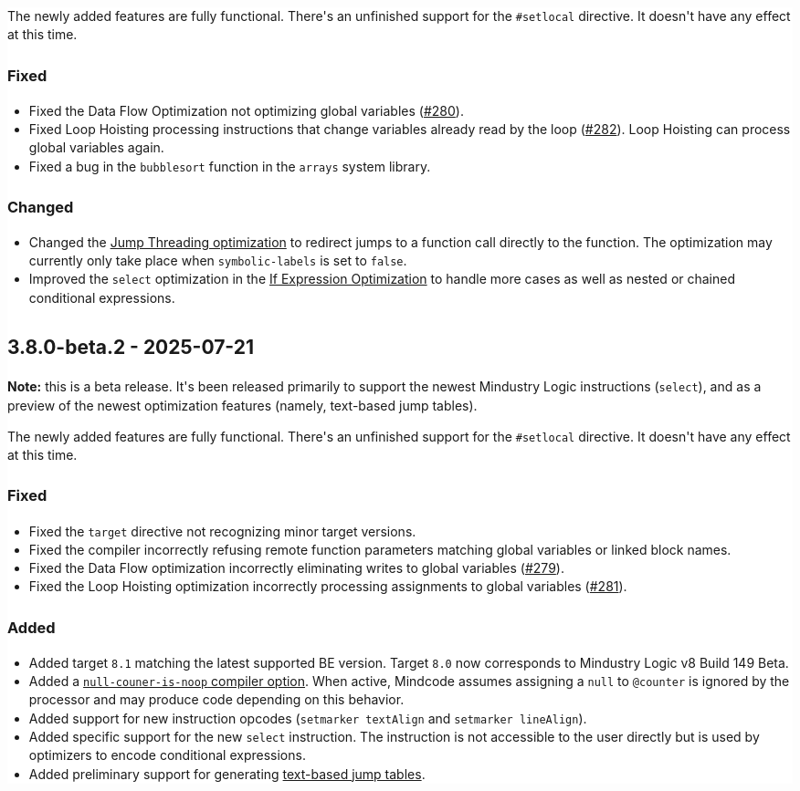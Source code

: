 The newly added features are fully functional. There's an unfinished support for the `#setlocal` directive. It doesn't have any effect at this time.

### Fixed

* Fixed the Data Flow Optimization not optimizing global variables ([#280](https://github.com/cardillan/mindcode/issues/280)).
* Fixed Loop Hoisting processing instructions that change variables already read by the loop ([#282](https://github.com/cardillan/mindcode/issues/282)). Loop Hoisting can process global variables again.
* Fixed a bug in the `bubblesort` function in the `arrays` system library.
  
### Changed

* Changed the [Jump Threading optimization](/doc/syntax/SYNTAX-6-OPTIMIZATIONS.markdown#jump-threading) to redirect jumps to a function call directly to the function. The optimization may currently only take place when `symbolic-labels` is set to `false`.
* Improved the `select` optimization in the [If Expression Optimization](doc/syntax/SYNTAX-6-OPTIMIZATIONS.markdown#select-optimization) to handle more cases as well as nested or chained conditional expressions.

## 3.8.0-beta.2 - 2025-07-21

**Note:** this is a beta release. It's been released primarily to support the newest Mindustry Logic instructions (`select`), and as a preview of the newest optimization features (namely, text-based jump tables).

The newly added features are fully functional. There's an unfinished support for the `#setlocal` directive. It doesn't have any effect at this time.

### Fixed

* Fixed the `target` directive not recognizing minor target versions.
* Fixed the compiler incorrectly refusing remote function parameters matching global variables or linked block names.
* Fixed the Data Flow optimization incorrectly eliminating writes to global variables ([#279](https://github.com/cardillan/mindcode/issues/279)).
* Fixed the Loop Hoisting optimization incorrectly processing assignments to global variables ([#281](https://github.com/cardillan/mindcode/issues/281)).

### Added

* Added target `8.1` matching the latest supported BE version. Target `8.0` now corresponds to Mindustry Logic v8 Build 149 Beta.
* Added a [`null-couner-is-noop` compiler option](/doc/syntax/SYNTAX-5-OTHER.markdown#option-null-couner-is-noop). When active, Mindcode assumes assigning a `null` to `@counter` is ignored by the processor and may produce code depending on this behavior.
* Added support for new instruction opcodes (`setmarker textAlign` and `setmarker lineAlign`).
* Added specific support for the new `select` instruction. The instruction is not accessible to the user directly but is used by optimizers to encode conditional expressions.
* Added preliminary support for generating [text-based jump tables](/doc/syntax/SYNTAX-6-OPTIMIZATIONS.markdown#text-based-jump-tables).
